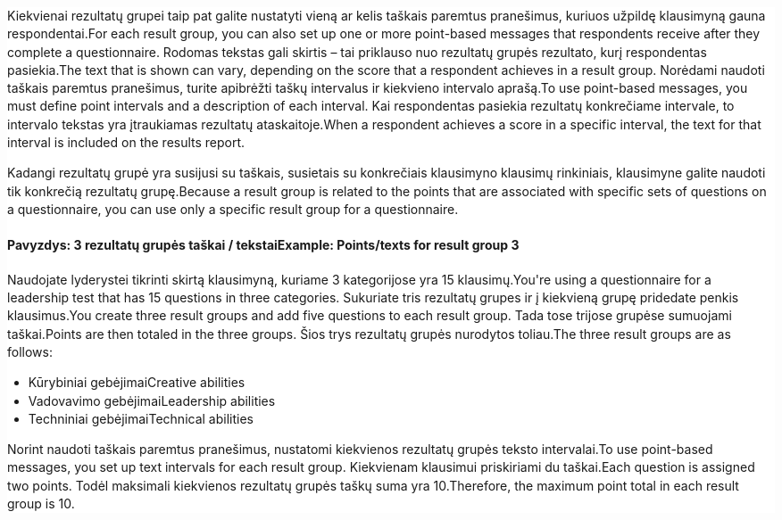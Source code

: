 <span data-ttu-id="b7c27-246">Kiekvienai rezultatų grupei taip pat galite nustatyti vieną ar kelis taškais paremtus pranešimus, kuriuos užpildę klausimyną gauna respondentai.</span><span class="sxs-lookup"><span data-stu-id="b7c27-246">For each result group, you can also set up one or more point-based messages that respondents receive after they complete a questionnaire.</span></span> <span data-ttu-id="b7c27-247">Rodomas tekstas gali skirtis – tai priklauso nuo rezultatų grupės rezultato, kurį respondentas pasiekia.</span><span class="sxs-lookup"><span data-stu-id="b7c27-247">The text that is shown can vary, depending on the score that a respondent achieves in a result group.</span></span> <span data-ttu-id="b7c27-248">Norėdami naudoti taškais paremtus pranešimus, turite apibrėžti taškų intervalus ir kiekvieno intervalo aprašą.</span><span class="sxs-lookup"><span data-stu-id="b7c27-248">To use point-based messages, you must define point intervals and a description of each interval.</span></span> <span data-ttu-id="b7c27-249">Kai respondentas pasiekia rezultatų konkrečiame intervale, to intervalo tekstas yra įtraukiamas rezultatų ataskaitoje.</span><span class="sxs-lookup"><span data-stu-id="b7c27-249">When a respondent achieves a score in a specific interval, the text for that interval is included on the results report.</span></span> 

<span data-ttu-id="b7c27-250">Kadangi rezultatų grupė yra susijusi su taškais, susietais su konkrečiais klausimyno klausimų rinkiniais, klausimyne galite naudoti tik konkrečią rezultatų grupę.</span><span class="sxs-lookup"><span data-stu-id="b7c27-250">Because a result group is related to the points that are associated with specific sets of questions on a questionnaire, you can use only a specific result group for a questionnaire.</span></span>

#### <a name="example-pointstexts-for-result-group-3"></a><span data-ttu-id="b7c27-251">Pavyzdys: 3 rezultatų grupės taškai / tekstai</span><span class="sxs-lookup"><span data-stu-id="b7c27-251">Example: Points/texts for result group 3</span></span>

<span data-ttu-id="b7c27-252">Naudojate lyderystei tikrinti skirtą klausimyną, kuriame 3 kategorijose yra 15 klausimų.</span><span class="sxs-lookup"><span data-stu-id="b7c27-252">You're using a questionnaire for a leadership test that has 15 questions in three categories.</span></span> <span data-ttu-id="b7c27-253">Sukuriate tris rezultatų grupes ir į kiekvieną grupę pridedate penkis klausimus.</span><span class="sxs-lookup"><span data-stu-id="b7c27-253">You create three result groups and add five questions to each result group.</span></span> <span data-ttu-id="b7c27-254">Tada tose trijose grupėse sumuojami taškai.</span><span class="sxs-lookup"><span data-stu-id="b7c27-254">Points are then totaled in the three groups.</span></span> <span data-ttu-id="b7c27-255">Šios trys rezultatų grupės nurodytos toliau.</span><span class="sxs-lookup"><span data-stu-id="b7c27-255">The three result groups are as follows:</span></span>

-   <span data-ttu-id="b7c27-256">Kūrybiniai gebėjimai</span><span class="sxs-lookup"><span data-stu-id="b7c27-256">Creative abilities</span></span>
-   <span data-ttu-id="b7c27-257">Vadovavimo gebėjimai</span><span class="sxs-lookup"><span data-stu-id="b7c27-257">Leadership abilities</span></span>
-   <span data-ttu-id="b7c27-258">Techniniai gebėjimai</span><span class="sxs-lookup"><span data-stu-id="b7c27-258">Technical abilities</span></span>

<span data-ttu-id="b7c27-259">Norint naudoti taškais paremtus pranešimus, nustatomi kiekvienos rezultatų grupės teksto intervalai.</span><span class="sxs-lookup"><span data-stu-id="b7c27-259">To use point-based messages, you set up text intervals for each result group.</span></span> <span data-ttu-id="b7c27-260">Kiekvienam klausimui priskiriami du taškai.</span><span class="sxs-lookup"><span data-stu-id="b7c27-260">Each question is assigned two points.</span></span> <span data-ttu-id="b7c27-261">Todėl maksimali kiekvienos rezultatų grupės taškų suma yra 10.</span><span class="sxs-lookup"><span data-stu-id="b7c27-261">Therefore, the maximum point total in each result group is 10.</span></span> 
